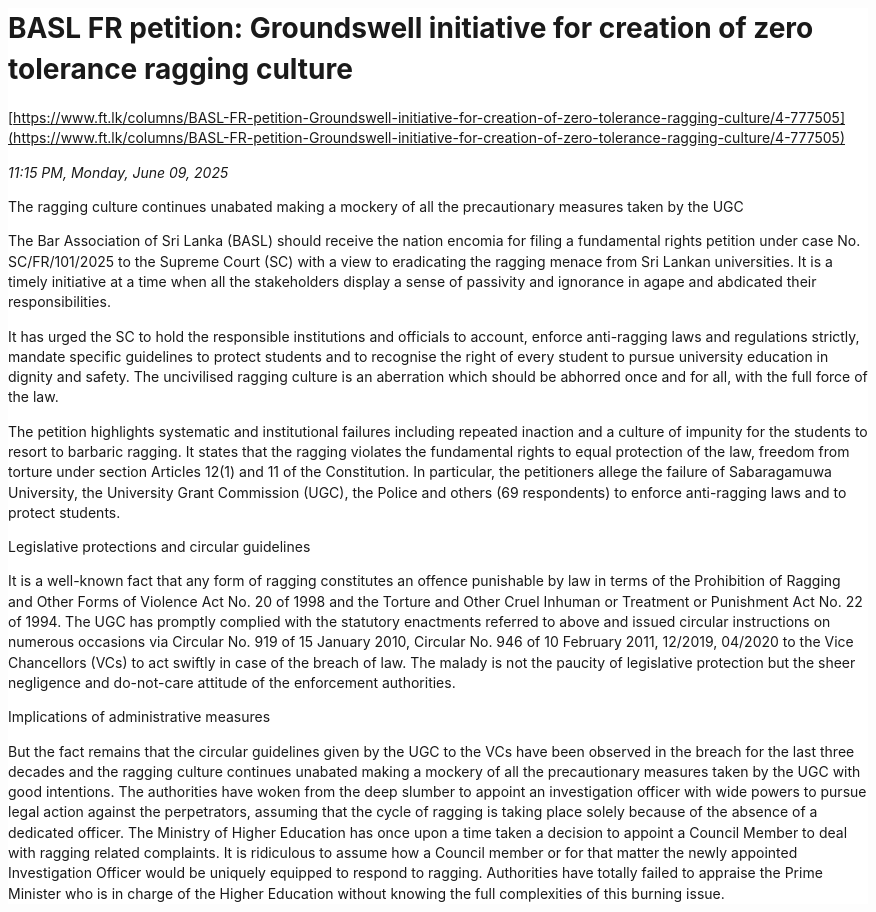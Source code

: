 # BASL FR petition: Groundswell initiative for creation of zero tolerance ragging culture

[https://www.ft.lk/columns/BASL-FR-petition-Groundswell-initiative-for-creation-of-zero-tolerance-ragging-culture/4-777505](https://www.ft.lk/columns/BASL-FR-petition-Groundswell-initiative-for-creation-of-zero-tolerance-ragging-culture/4-777505)

*11:15 PM, Monday, June 09, 2025*

The ragging culture continues unabated making a mockery of all the precautionary measures taken by the UGC

The Bar Association of Sri Lanka (BASL) should receive the nation encomia for filing a fundamental rights petition under case No. SC/FR/101/2025 to the Supreme Court (SC) with a view to eradicating the ragging menace from Sri Lankan universities. It is a timely initiative at a time when all the stakeholders display a sense of passivity and ignorance in agape and abdicated their responsibilities.

It has urged the SC to hold the responsible institutions and officials to account, enforce anti-ragging laws and regulations strictly, mandate specific guidelines to protect students and to recognise the right of every student to pursue university education in dignity and safety. The uncivilised ragging culture is an aberration which should be abhorred once and for all, with the full force of the law.

The petition highlights systematic and institutional failures including repeated inaction and a culture of impunity for the students to resort to barbaric ragging. It states that the ragging violates the fundamental rights to equal protection of the law, freedom from torture under section Articles 12(1) and 11 of the Constitution. In particular, the petitioners allege the failure of Sabaragamuwa University, the University Grant Commission (UGC), the Police and others (69 respondents) to enforce anti-ragging laws and to protect students.

Legislative protections and circular guidelines

It is a well-known fact that any form of ragging constitutes an offence punishable by law in terms of the Prohibition of Ragging and Other Forms of Violence Act No. 20 of 1998 and the Torture and Other Cruel Inhuman or Treatment or Punishment Act No. 22 of 1994. The UGC has promptly complied with the statutory enactments referred to above and issued circular instructions on numerous occasions via Circular No. 919 of 15 January 2010, Circular No. 946 of 10 February 2011, 12/2019, 04/2020 to the Vice Chancellors (VCs) to act swiftly in case of the breach of law. The malady is not the paucity of legislative protection but the sheer negligence and do-not-care attitude of the enforcement authorities.

Implications of administrative measures

But the fact remains that the circular guidelines given by the UGC to the VCs have been observed in the breach for the last three decades and the ragging culture continues unabated making a mockery of all the precautionary measures taken by the UGC with good intentions. The authorities have woken from the deep slumber to appoint an investigation officer with wide powers to pursue legal action against the perpetrators, assuming that the cycle of ragging is taking place solely because of the absence of a dedicated officer. The Ministry of Higher Education has once upon a time taken a decision to appoint a Council Member to deal with ragging related complaints. It is ridiculous to assume how a Council member or for that matter the newly appointed Investigation Officer would be uniquely equipped to respond to ragging. Authorities have totally failed to appraise the Prime Minister who is in charge of the Higher Education without knowing the full complexities of this burning issue.
